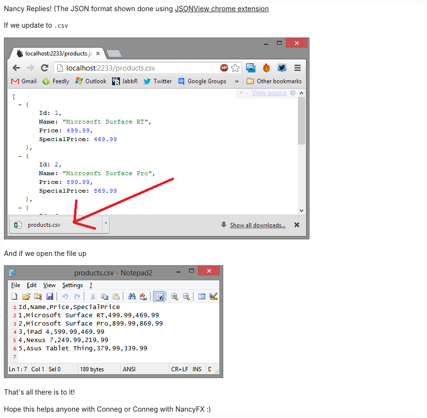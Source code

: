 Nancy Replies! (The JSON format shown done using [JSONView chrome extension](https://chrome.google.com/webstore/detail/jsonview/chklaanhfefbnpoihckbnefhakgolnmc?hl=en)

If we update to `.csv`

![](/images/nancyfx-conneg-updated-part3-4.png)

And if we open the file up

![](/images/nancyfx-conneg-updated-part3-5.png)

That's all there is to it!

Hope this helps anyone with Conneg or Conneg with NancyFX :)